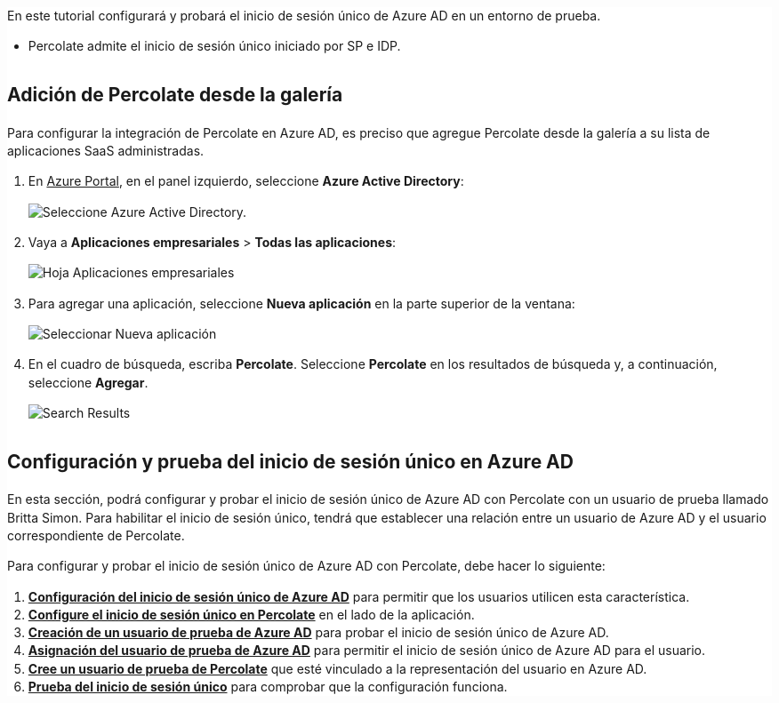 En este tutorial configurará y probará el inicio de sesión único de Azure AD en un entorno de prueba.

* Percolate admite el inicio de sesión único iniciado por SP e IDP.

## <a name="add-percolate-from-the-gallery"></a>Adición de Percolate desde la galería

Para configurar la integración de Percolate en Azure AD, es preciso que agregue Percolate desde la galería a su lista de aplicaciones SaaS administradas.

1. En [Azure Portal](https://portal.azure.com), en el panel izquierdo, seleccione **Azure Active Directory**:

    ![Seleccione Azure Active Directory.](common/select-azuread.png)

2. Vaya a **Aplicaciones empresariales** > **Todas las aplicaciones**:

    ![Hoja Aplicaciones empresariales](common/enterprise-applications.png)

3. Para agregar una aplicación, seleccione **Nueva aplicación** en la parte superior de la ventana:

    ![Seleccionar Nueva aplicación](common/add-new-app.png)

4. En el cuadro de búsqueda, escriba **Percolate**. Seleccione **Percolate** en los resultados de búsqueda y, a continuación, seleccione **Agregar**.

     ![Search Results](common/search-new-app.png)

## <a name="configure-and-test-azure-ad-single-sign-on"></a>Configuración y prueba del inicio de sesión único en Azure AD

En esta sección, podrá configurar y probar el inicio de sesión único de Azure AD con Percolate con un usuario de prueba llamado Britta Simon.
Para habilitar el inicio de sesión único, tendrá que establecer una relación entre un usuario de Azure AD y el usuario correspondiente de Percolate.

Para configurar y probar el inicio de sesión único de Azure AD con Percolate, debe hacer lo siguiente:

1. **[Configuración del inicio de sesión único de Azure AD](#configure-azure-ad-single-sign-on)** para permitir que los usuarios utilicen esta característica.
2. **[Configure el inicio de sesión único en Percolate](#configure-percolate-single-sign-on)** en el lado de la aplicación.
3. **[Creación de un usuario de prueba de Azure AD](#create-an-azure-ad-test-user)** para probar el inicio de sesión único de Azure AD.
4. **[Asignación del usuario de prueba de Azure AD](#assign-the-azure-ad-test-user)** para permitir el inicio de sesión único de Azure AD para el usuario.
5. **[Cree un usuario de prueba de Percolate](#create-a-percolate-test-user)** que esté vinculado a la representación del usuario en Azure AD.
6. **[Prueba del inicio de sesión único](#test-single-sign-on)** para comprobar que la configuración funciona.
